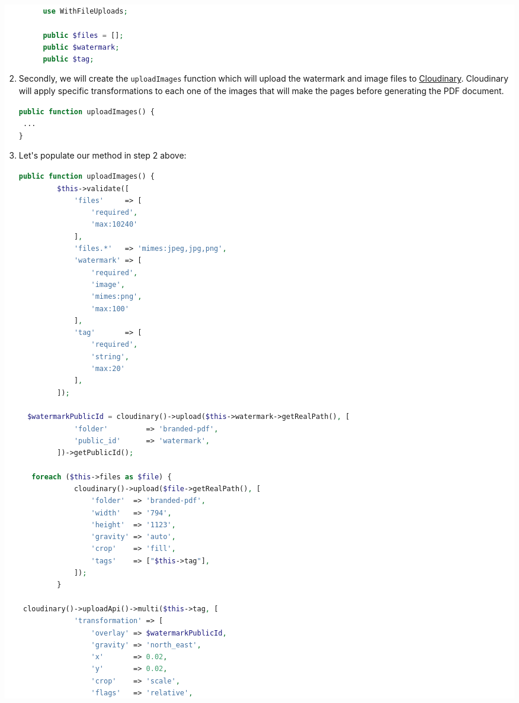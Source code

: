    ```php
    		use WithFileUploads;

    		public $files = [];
    		public $watermark;
    		public $tag;
   ```
2. Secondly, we will create the `uploadImages` function which will upload the watermark and image files
   to [Cloudinary](https://cloudinary.com). Cloudinary will apply specific transformations to each one of the images
   that will make the pages before generating the PDF document.

   ```php
   public function uploadImages() {
    ...
   }
   ```
3. Let's populate our method in step 2 above:

   ```php
   public function uploadImages() {
    		$this->validate([
    			'files'     => [
    				'required',
    				'max:10240'
    			],
    			'files.*'   => 'mimes:jpeg,jpg,png',
    			'watermark' => [
    				'required',
    				'image',
    				'mimes:png',
    				'max:100'
    			],
    			'tag'       => [
    				'required',
    				'string',
    				'max:20'
    			],
    		]);

     $watermarkPublicId = cloudinary()->upload($this->watermark->getRealPath(), [
    			'folder'         => 'branded-pdf',
    			'public_id'      => 'watermark',
    		])->getPublicId();

      foreach ($this->files as $file) {
    			cloudinary()->upload($file->getRealPath(), [
    				'folder'  => 'branded-pdf',
    				'width'   => '794',
    				'height'  => '1123',
    				'gravity' => 'auto',
    				'crop'    => 'fill',
    				'tags'    => ["$this->tag"],
    			]);
    		}

    cloudinary()->uploadApi()->multi($this->tag, [
    			'transformation' => [
    				'overlay' => $watermarkPublicId,
    				'gravity' => 'north_east',
    				'x'       => 0.02,
    				'y'       => 0.02,
    				'crop'    => 'scale',
    				'flags'   => 'relative',
   ```